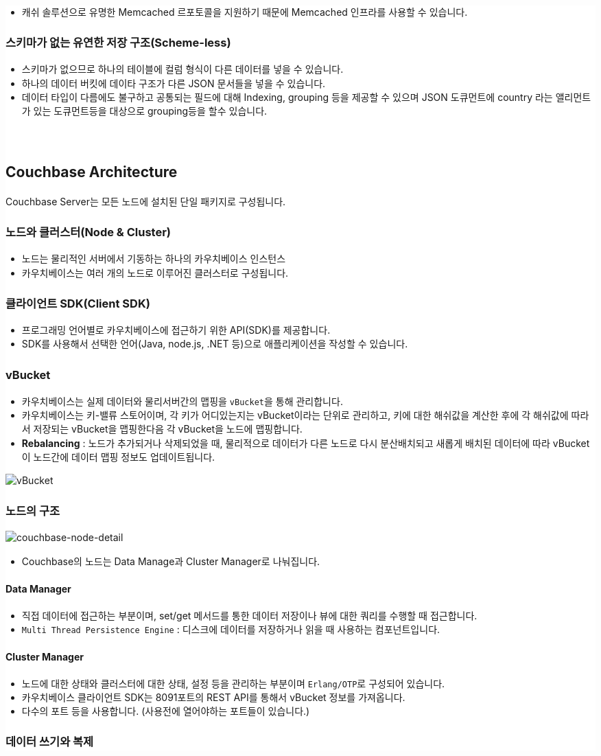 - 캐쉬 솔루션으로 유명한 Memcached 르포토콜을 지원하기 때문에 Memcached 인프라를 사용할 수 있습니다.

### 스키마가 없는 유연한 저장 구조(Scheme-less)

- 스키마가 없으므로 하나의 테이블에 컬럼 형식이 다른 데이터를 넣을 수 있습니다.
- 하나의 데이터 버킷에 데이타 구조가 다른 JSON 문서들을 넣을 수 있습니다.
- 데이터 타입이 다름에도 불구하고 공통되는 필드에 대해 Indexing, grouping 등을 제공할 수 있으며 JSON 도큐먼트에 country 라는 앨리먼트가 있는 도큐먼트등을 대상으로 grouping등을 할수 있습니다.

<br/>

## Couchbase Architecture

Couchbase Server는 모든 노드에 설치된 단일 패키지로 구성됩니다.

### 노드와 클러스터(Node & Cluster)

- 노드는 물리적인 서버에서 기동하는 하나의 카우치베이스 인스턴스
- 카우치베이스는 여러 개의 노드로 이루어진 클러스터로 구성됩니다.

### 클라이언트 SDK(Client SDK)

- 프로그래밍 언어별로 카우치베이스에 접근하기 위한 API(SDK)를 제공합니다.
- SDK를 사용해서 선택한 언어(Java, node.js, .NET 등)으로 애플리케이션을 작성할 수 있습니다.

### vBucket

- 카우치베이스는 실제 데이터와 물리서버간의 맵핑을 `vBucket`을 통해 관리합니다.
- 카우치베이스는 키-밸류 스토어이며, 각 키가 어디있는지는 vBucket이라는 단위로 관리하고, 키에 대한 해쉬값을 계산한 후에 각 해쉬값에 따라서 저장되는 vBucket을 맵핑한다음 각 vBucket을 노드에 맵핑합니다.
- **Rebalancing** : 노드가 추가되거나 삭제되었을 때, 물리적으로 데이터가 다른 노드로 다시 분산배치되고 새롭게 배치된 데이터에 따라 vBucket이 노드간에 데이터 맵핑 정보도 업데이트됩니다.

![vBucket](https://user-images.githubusercontent.com/42582516/133996020-9ffb4d3d-9091-4e47-bb22-fdcf93baf961.png)

### 노드의 구조

![couchbase-node-detail](https://user-images.githubusercontent.com/42582516/133996334-1d0c59e5-c7d7-48d9-a8a8-ea87bc0fed64.png)

- Couchbase의 노드는 Data Manage과 Cluster Manager로 나눠집니다.

#### Data Manager

- 직접 데이터에 접근하는 부분이며, set/get 메서드를 통한 데이터 저장이나 뷰에 대한 쿼리를 수행할 때 접근합니다.
- `Multi Thread Persistence Engine` : 디스크에 데이터를 저장하거나 읽을 때 사용하는 컴포넌트입니다.

#### Cluster Manager

- 노드에 대한 상태와 클러스터에 대한 상태, 설정 등을 관리하는 부분이며 `Erlang/OTP`로 구성되어 있습니다.
- 카우치베이스 클라이언트 SDK는 8091포트의 REST API를 통해서 vBucket 정보를 가져옵니다.
- 다수의 포트 등을 사용합니다. (사용전에 열어야하는 포트들이 있습니다.)

### 데이터 쓰기와 복제
